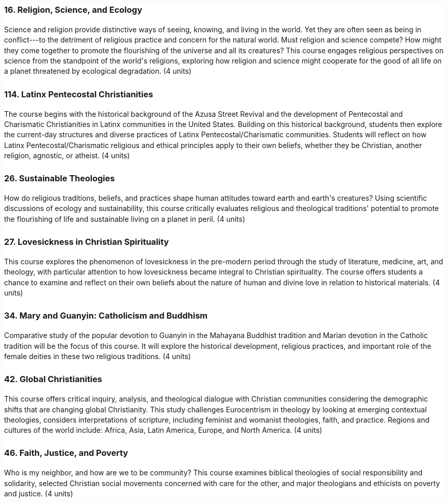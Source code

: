 ### 16. Religion, Science, and Ecology

Science and religion provide distinctive ways of seeing, knowing, and living in the world. Yet they are often seen as being in conflict---to the detriment of religious practice and concern for the natural world. Must religion and science compete? How might they come together to promote the flourishing of the universe and all its creatures? This course engages religious perspectives on science from the standpoint of the world's religions, exploring how religion and science might cooperate for the good of all life on a planet threatened by ecological degradation. (4 units)

### 114. **Latinx Pentecostal Christianities**

The course begins with the historical background of the Azusa Street Revival and the development of Pentecostal and Charismatic Christianities in Latinx communities in the United States. Building on this historical background, students then explore the current-day structures and diverse practices of Latinx Pentecostal/Charismatic communities. Students will reflect on how Latinx Pentecostal/Charismatic religious and ethical principles apply to their own beliefs, whether they be Christian, another religion, agnostic, or atheist. (4 units)

### 26. Sustainable Theologies

How do religious traditions, beliefs, and practices shape human attitudes toward earth and earth's creatures? Using scientific discussions of ecology and sustainability, this course critically evaluates religious and theological traditions' potential to promote the flourishing of life and sustainable living on a planet in peril. (4 units)

### 27. Lovesickness in Christian Spirituality

This course explores the phenomenon of lovesickness in the pre-modern period through the study of literature, medicine, art, and theology, with particular attention to how lovesickness became integral to Christian spirituality. The course offers students a chance to examine and reflect on their own beliefs about the nature of human and divine love in relation to historical materials. (4 units)

### 34. Mary and Guanyin: Catholicism and Buddhism

Comparative study of the popular devotion to Guanyin in the Mahayana Buddhist tradition and Marian devotion in the Catholic tradition will be the focus of this course. It will explore the historical development, religious practices, and important role of the female deities in these two religious traditions. (4 units)

### 42. Global Christianities

This course offers critical inquiry, analysis, and theological dialogue with Christian communities considering the demographic shifts that are changing global Christianity. This study challenges Eurocentrism in theology by looking at emerging contextual theologies, considers interpretations of scripture, including feminist and womanist theologies, faith, and practice. Regions and cultures of the world include: Africa, Asia, Latin America, Europe, and North America. (4 units)

### 46. Faith, Justice, and Poverty

Who is my neighbor, and how are we to be community? This course examines biblical theologies of social responsibility and solidarity, selected Christian social movements concerned with care for the other, and major theologians and ethicists on poverty and justice. (4 units)
